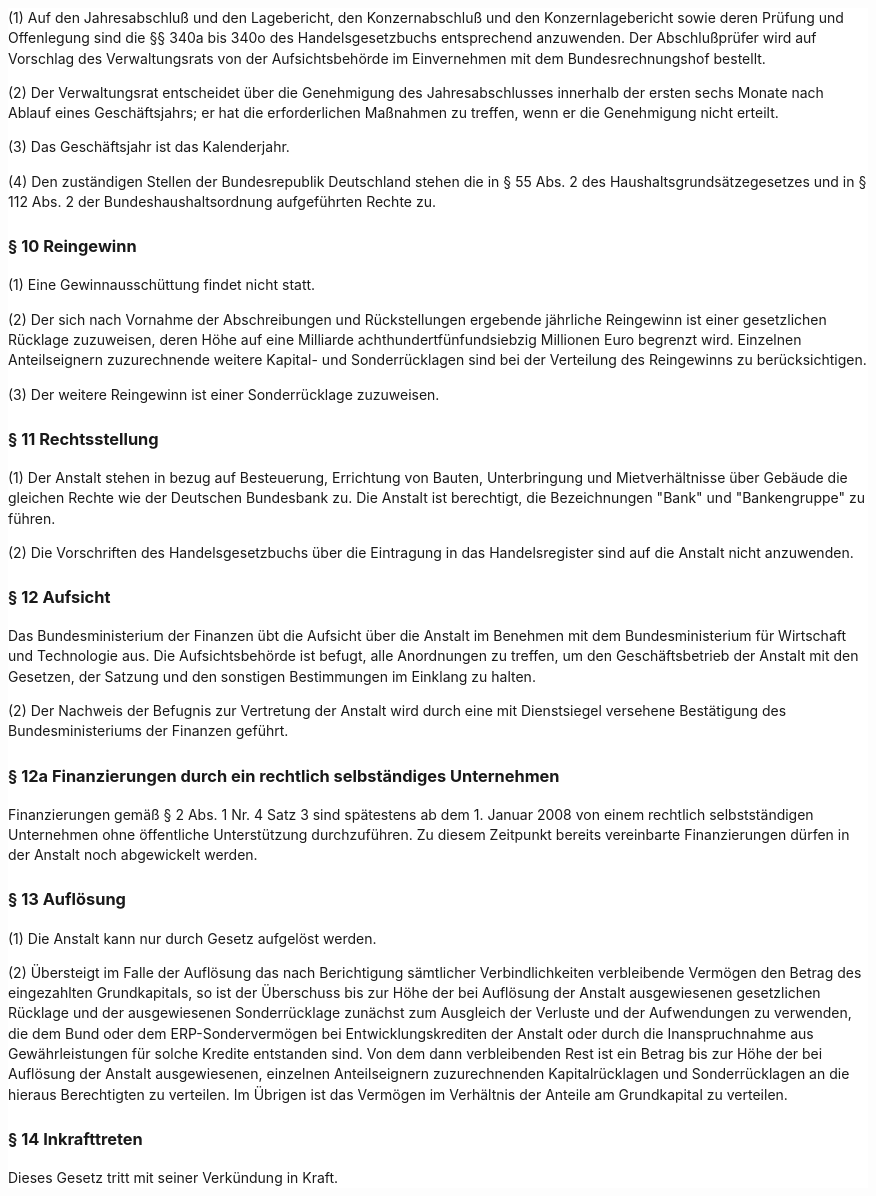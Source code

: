 (1) Auf den Jahresabschluß und den Lagebericht, den Konzernabschluß und den Konzernlagebericht sowie deren Prüfung und Offenlegung sind die §§ 340a bis 340o des Handelsgesetzbuchs entsprechend anzuwenden. Der Abschlußprüfer wird auf Vorschlag des Verwaltungsrats von der Aufsichtsbehörde im Einvernehmen mit dem Bundesrechnungshof bestellt.

(2) Der Verwaltungsrat entscheidet über die Genehmigung des Jahresabschlusses innerhalb der ersten sechs Monate nach Ablauf eines Geschäftsjahrs; er hat die erforderlichen Maßnahmen zu treffen, wenn er die Genehmigung nicht erteilt.

(3) Das Geschäftsjahr ist das Kalenderjahr.

(4) Den zuständigen Stellen der Bundesrepublik Deutschland stehen die in § 55 Abs. 2 des Haushaltsgrundsätzegesetzes und in § 112 Abs. 2 der Bundeshaushaltsordnung aufgeführten Rechte zu.

### § 10 Reingewinn

(1) Eine Gewinnausschüttung findet nicht statt.

(2) Der sich nach Vornahme der Abschreibungen und Rückstellungen ergebende jährliche Reingewinn ist einer gesetzlichen Rücklage zuzuweisen, deren Höhe auf eine Milliarde achthundertfünfundsiebzig Millionen Euro begrenzt wird. Einzelnen Anteilseignern zuzurechnende weitere Kapital- und Sonderrücklagen sind bei der Verteilung des Reingewinns zu berücksichtigen.

(3) Der weitere Reingewinn ist einer Sonderrücklage zuzuweisen.

### § 11 Rechtsstellung

(1) Der Anstalt stehen in bezug auf Besteuerung, Errichtung von Bauten, Unterbringung und Mietverhältnisse über Gebäude die gleichen Rechte wie der Deutschen Bundesbank zu. Die Anstalt ist berechtigt, die Bezeichnungen "Bank" und "Bankengruppe" zu führen.

(2) Die Vorschriften des Handelsgesetzbuchs über die Eintragung in das Handelsregister sind auf die Anstalt nicht anzuwenden.

### § 12 Aufsicht

Das Bundesministerium der Finanzen übt die Aufsicht über die Anstalt im Benehmen mit dem Bundesministerium für Wirtschaft und Technologie aus. Die Aufsichtsbehörde ist befugt, alle Anordnungen zu treffen, um den Geschäftsbetrieb der Anstalt mit den Gesetzen, der Satzung und den sonstigen Bestimmungen im Einklang zu halten.

(2) Der Nachweis der Befugnis zur Vertretung der Anstalt wird durch eine mit Dienstsiegel versehene Bestätigung des Bundesministeriums der Finanzen geführt.

### § 12a Finanzierungen durch ein rechtlich selbständiges Unternehmen

Finanzierungen gemäß § 2 Abs. 1 Nr. 4 Satz 3 sind spätestens ab dem 1. Januar 2008 von einem rechtlich selbstständigen Unternehmen ohne öffentliche Unterstützung durchzuführen. Zu diesem Zeitpunkt bereits vereinbarte Finanzierungen dürfen in der Anstalt noch abgewickelt werden.

### § 13 Auflösung

(1) Die Anstalt kann nur durch Gesetz aufgelöst werden.

(2) Übersteigt im Falle der Auflösung das nach Berichtigung sämtlicher Verbindlichkeiten verbleibende Vermögen den Betrag des eingezahlten Grundkapitals, so ist der Überschuss bis zur Höhe der bei Auflösung der Anstalt ausgewiesenen gesetzlichen Rücklage und der ausgewiesenen Sonderrücklage zunächst zum Ausgleich der Verluste und der Aufwendungen zu verwenden, die dem Bund oder dem ERP-Sondervermögen bei Entwicklungskrediten der Anstalt oder durch die Inanspruchnahme aus Gewährleistungen für solche Kredite entstanden sind. Von dem dann verbleibenden Rest ist ein Betrag bis zur Höhe der bei Auflösung der Anstalt ausgewiesenen, einzelnen Anteilseignern zuzurechnenden Kapitalrücklagen und Sonderrücklagen an die hieraus Berechtigten zu verteilen. Im Übrigen ist das Vermögen im Verhältnis der Anteile am Grundkapital zu verteilen.

### § 14 Inkrafttreten

Dieses Gesetz tritt mit seiner Verkündung in Kraft.
